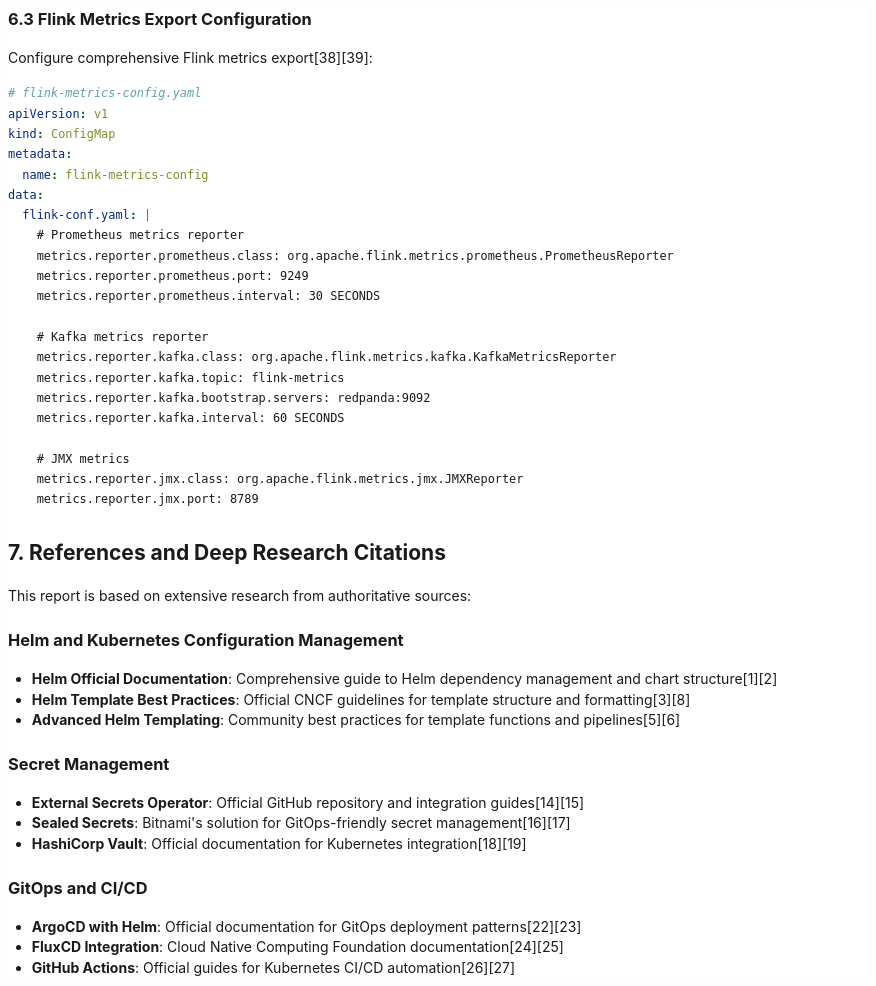 
### 6.3 Flink Metrics Export Configuration

Configure comprehensive Flink metrics export[38][39]:

```yaml
# flink-metrics-config.yaml
apiVersion: v1
kind: ConfigMap
metadata:
  name: flink-metrics-config
data:
  flink-conf.yaml: |
    # Prometheus metrics reporter
    metrics.reporter.prometheus.class: org.apache.flink.metrics.prometheus.PrometheusReporter
    metrics.reporter.prometheus.port: 9249
    metrics.reporter.prometheus.interval: 30 SECONDS
    
    # Kafka metrics reporter
    metrics.reporter.kafka.class: org.apache.flink.metrics.kafka.KafkaMetricsReporter
    metrics.reporter.kafka.topic: flink-metrics
    metrics.reporter.kafka.bootstrap.servers: redpanda:9092
    metrics.reporter.kafka.interval: 60 SECONDS
    
    # JMX metrics
    metrics.reporter.jmx.class: org.apache.flink.metrics.jmx.JMXReporter
    metrics.reporter.jmx.port: 8789
```


## 7. References and Deep Research Citations

This report is based on extensive research from authoritative sources:

### Helm and Kubernetes Configuration Management

- **Helm Official Documentation**: Comprehensive guide to Helm dependency management and chart structure[1][2]
- **Helm Template Best Practices**: Official CNCF guidelines for template structure and formatting[3][8]
- **Advanced Helm Templating**: Community best practices for template functions and pipelines[5][6]


### Secret Management

- **External Secrets Operator**: Official GitHub repository and integration guides[14][15]
- **Sealed Secrets**: Bitnami's solution for GitOps-friendly secret management[16][17]
- **HashiCorp Vault**: Official documentation for Kubernetes integration[18][19]


### GitOps and CI/CD

- **ArgoCD with Helm**: Official documentation for GitOps deployment patterns[22][23]
- **FluxCD Integration**: Cloud Native Computing Foundation documentation[24][25]
- **GitHub Actions**: Official guides for Kubernetes CI/CD automation[26][27]
